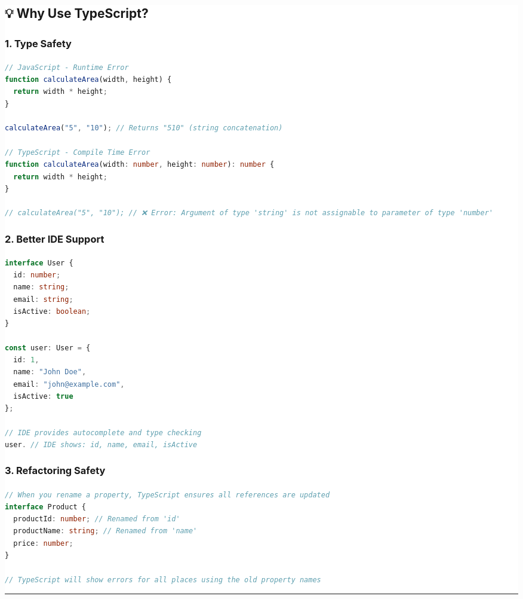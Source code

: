 
## 💡 **Why Use TypeScript?**

### **1. Type Safety**

```typescript
// JavaScript - Runtime Error
function calculateArea(width, height) {
  return width * height;
}

calculateArea("5", "10"); // Returns "510" (string concatenation)

// TypeScript - Compile Time Error
function calculateArea(width: number, height: number): number {
  return width * height;
}

// calculateArea("5", "10"); // ❌ Error: Argument of type 'string' is not assignable to parameter of type 'number'
```

### **2. Better IDE Support**

```typescript
interface User {
  id: number;
  name: string;
  email: string;
  isActive: boolean;
}

const user: User = {
  id: 1,
  name: "John Doe",
  email: "john@example.com",
  isActive: true
};

// IDE provides autocomplete and type checking
user. // IDE shows: id, name, email, isActive
```

### **3. Refactoring Safety**

```typescript
// When you rename a property, TypeScript ensures all references are updated
interface Product {
  productId: number; // Renamed from 'id'
  productName: string; // Renamed from 'name'
  price: number;
}

// TypeScript will show errors for all places using the old property names
```

---
